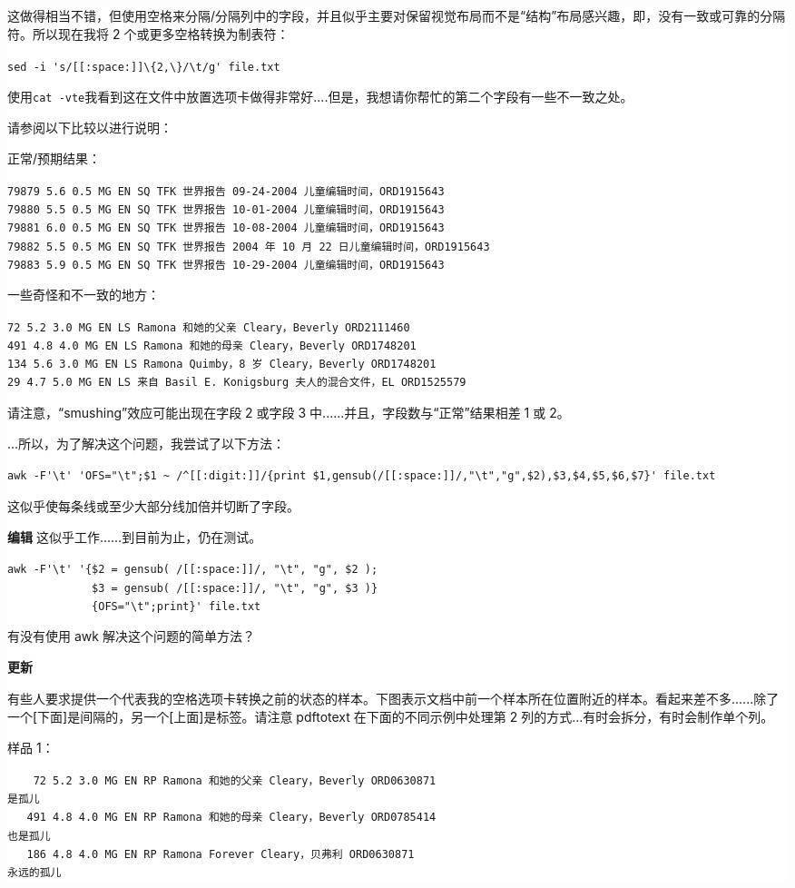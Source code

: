 这做得相当不错，但使用空格来分隔/分隔列中的字段，并且似乎主要对保留视觉布局而不是“结构”布局感兴趣，即，没有一致或可靠的分隔符。所以现在我将 2 个或更多空格转换为制表符：

```
sed -i 's/[[:space:]]\{2,\}/\t/g' file.txt 
```

使用`cat -vte`我看到这在文件中放置选项卡做得非常好....但是，我想请你帮忙的第二个字段有一些不一致之处。

请参阅以下比较以进行说明：

正常/预期结果：

```
79879 5.6 0.5 MG EN SQ TFK 世界报告 09-24-2004 儿童编辑时间，ORD1915643
79880 5.5 0.5 MG EN SQ TFK 世界报告 10-01-2004 儿童编辑时间，ORD1915643
79881 6.0 0.5 MG EN SQ TFK 世界报告 10-08-2004 儿童编辑时间，ORD1915643
79882 5.5 0.5 MG EN SQ TFK 世界报告 2004 年 10 月 22 日儿童编辑时间，ORD1915643
79883 5.9 0.5 MG EN SQ TFK 世界报告 10-29-2004 儿童编辑时间，ORD1915643

```

一些奇怪和不一致的地方：

```
72 5.2 3.0 MG EN LS Ramona 和她的父亲 Cleary，Beverly ORD2111460
491 4.8 4.0 MG EN LS Ramona 和她的母亲 Cleary，Beverly ORD1748201
134 5.6 3.0 MG EN LS Ramona Quimby，8 岁 Cleary，Beverly ORD1748201
29 4.7 5.0 MG EN LS 来自 Basil E. Konigsburg 夫人的混合文件，EL ORD1525579

```

请注意，“smushing”效应可能出现在字段 2 或字段 3 中......并且，字段数与“正常”结果相差 1 或 2。

...所以，为了解决这个问题，我尝试了以下方法：

```
awk -F'\t' 'OFS="\t";$1 ~ /^[[:digit:]]/{print $1,gensub(/[[:space:]]/,"\t","g",$2),$3,$4,$5,$6,$7}' file.txt 
```

这似乎使每条线或至少大部分线加倍并切断了字段。

**编辑** 这似乎工作......到目前为止，仍在测试。

```
awk -F'\t' '{$2 = gensub( /[[:space:]]/, "\t", "g", $2 );
             $3 = gensub( /[[:space:]]/, "\t", "g", $3 )}
             {OFS="\t";print}' file.txt 
```

有没有使用 awk 解决这个问题的简单方法？

**更新**

有些人要求提供一个代表我的空格选项卡转换之前的状态的样本。下图表示文档中前一个样本所在位置附近的样本。看起来差不多......除了一个[下面]是间隔的，另一个[上面]是标签。请注意 pdftotext 在下面的不同示例中处理第 2 列的方式...有时会拆分，有时会制作单个列。

样品 1：

```
    72 5.2 3.0 MG EN RP Ramona 和她的父亲 Cleary，Beverly ORD0630871
是孤儿
   491 4.8 4.0 MG EN RP Ramona 和她的母亲 Cleary，Beverly ORD0785414
也是孤儿
   186 4.8 4.0 MG EN RP Ramona Forever Cleary，贝弗利 ORD0630871
永远的孤儿

```
